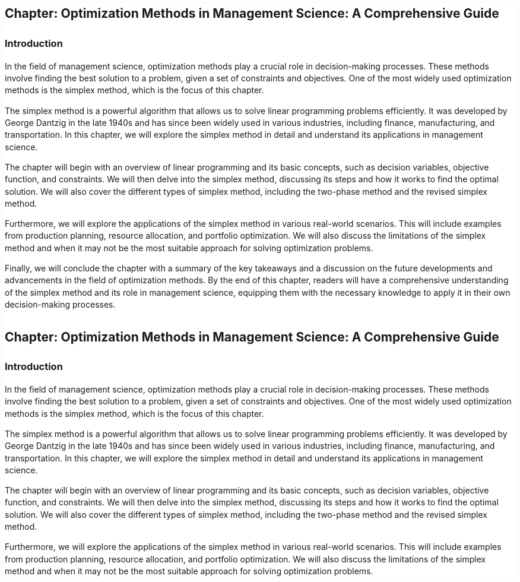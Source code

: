 
## Chapter: Optimization Methods in Management Science: A Comprehensive Guide

### Introduction

In the field of management science, optimization methods play a crucial role in decision-making processes. These methods involve finding the best solution to a problem, given a set of constraints and objectives. One of the most widely used optimization methods is the simplex method, which is the focus of this chapter.

The simplex method is a powerful algorithm that allows us to solve linear programming problems efficiently. It was developed by George Dantzig in the late 1940s and has since been widely used in various industries, including finance, manufacturing, and transportation. In this chapter, we will explore the simplex method in detail and understand its applications in management science.

The chapter will begin with an overview of linear programming and its basic concepts, such as decision variables, objective function, and constraints. We will then delve into the simplex method, discussing its steps and how it works to find the optimal solution. We will also cover the different types of simplex method, including the two-phase method and the revised simplex method.

Furthermore, we will explore the applications of the simplex method in various real-world scenarios. This will include examples from production planning, resource allocation, and portfolio optimization. We will also discuss the limitations of the simplex method and when it may not be the most suitable approach for solving optimization problems.

Finally, we will conclude the chapter with a summary of the key takeaways and a discussion on the future developments and advancements in the field of optimization methods. By the end of this chapter, readers will have a comprehensive understanding of the simplex method and its role in management science, equipping them with the necessary knowledge to apply it in their own decision-making processes. 


## Chapter: Optimization Methods in Management Science: A Comprehensive Guide

### Introduction

In the field of management science, optimization methods play a crucial role in decision-making processes. These methods involve finding the best solution to a problem, given a set of constraints and objectives. One of the most widely used optimization methods is the simplex method, which is the focus of this chapter.

The simplex method is a powerful algorithm that allows us to solve linear programming problems efficiently. It was developed by George Dantzig in the late 1940s and has since been widely used in various industries, including finance, manufacturing, and transportation. In this chapter, we will explore the simplex method in detail and understand its applications in management science.

The chapter will begin with an overview of linear programming and its basic concepts, such as decision variables, objective function, and constraints. We will then delve into the simplex method, discussing its steps and how it works to find the optimal solution. We will also cover the different types of simplex method, including the two-phase method and the revised simplex method.

Furthermore, we will explore the applications of the simplex method in various real-world scenarios. This will include examples from production planning, resource allocation, and portfolio optimization. We will also discuss the limitations of the simplex method and when it may not be the most suitable approach for solving optimization problems.
